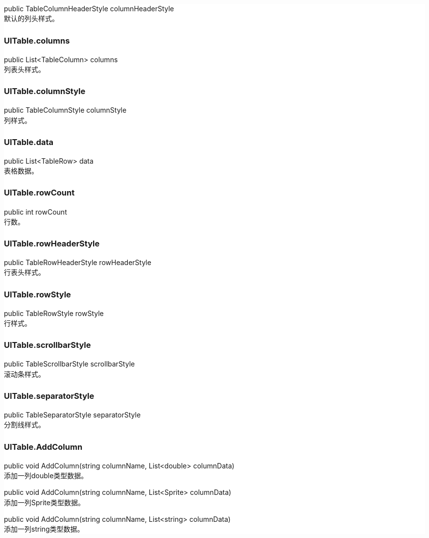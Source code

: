 public TableColumnHeaderStyle columnHeaderStyle  
默认的列头样式。

### UITable.columns

public List&lt;TableColumn&gt; columns  
列表头样式。

### UITable.columnStyle

public TableColumnStyle columnStyle  
列样式。

### UITable.data

public List&lt;TableRow&gt; data  
表格数据。

### UITable.rowCount

public int rowCount  
行数。

### UITable.rowHeaderStyle

public TableRowHeaderStyle rowHeaderStyle  
行表头样式。

### UITable.rowStyle

public TableRowStyle rowStyle  
行样式。

### UITable.scrollbarStyle

public TableScrollbarStyle scrollbarStyle  
滚动条样式。

### UITable.separatorStyle

public TableSeparatorStyle separatorStyle  
分割线样式。

### UITable.AddColumn

public void AddColumn(string columnName, List&lt;double&gt; columnData)  
添加一列double类型数据。

public void AddColumn(string columnName, List&lt;Sprite&gt; columnData)  
添加一列Sprite类型数据。

public void AddColumn(string columnName, List&lt;string&gt; columnData)  
添加一列string类型数据。
